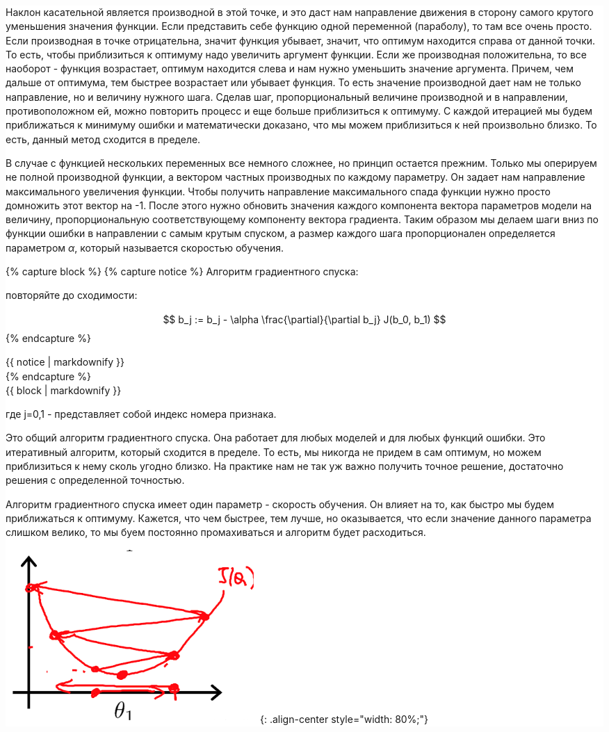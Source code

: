 Наклон касательной является производной в этой точке, и это даст нам направление движения в сторону самого крутого уменьшения значения функции. Если представить себе функцию одной переменной (параболу), то там все очень просто. Если производная в точке отрицательна, значит функция убывает, значит, что оптимум находится справа от данной точки. То есть, чтобы приблизиться к оптимуму надо увеличить аргумент функции. Если же производная положительна, то все наоборот - функция возрастает, оптимум находится слева и нам нужно уменьшить значение аргумента. Причем, чем дальше от оптимума, тем быстрее возрастает или убывает функция. То есть значение производной дает нам не только направление, но и величину нужного шага. Сделав шаг, пропорциональный величине производной и в направлении, противоположном ей, можно повторить процесс и еще больше приблизиться к оптимуму. С каждой итерацией мы будем приближаться к минимуму ошибки и математически доказано, что мы можем приблизиться к ней произвольно близко. То есть, данный метод сходится в пределе.

В случае с функцией нескольких переменных все немного сложнее, но принцип остается прежним. Только мы оперируем не полной производной функции, а вектором частных производных по каждому параметру. Он задает нам направление максимального увеличения функции. Чтобы получить направление максимального спада функции нужно просто домножить этот вектор на -1. После этого нужно обновить значения каждого компонента вектора параметров модели на величину, пропорциональную соответствующему компоненту вектора градиента. Таким образом мы делаем шаги вниз по функции ошибки в направлении с самым крутым спуском, а размер каждого шага пропорционален определяется параметром $\alpha$, который называется скоростью обучения.

{% capture block %}
{% capture notice %}
Алгоритм градиентного спуска:

повторяйте до сходимости: 

$$ b_j := b_j - \alpha \frac{\partial}{\partial b_j} J(b_0, b_1) $$
{% endcapture %}
<div class="notice--warning">{{ notice | markdownify }}</div>
{% endcapture %}
<div class="presentation">{{ block | markdownify }}</div>

где j=0,1 - представляет собой индекс номера признака.

Это общий алгоритм градиентного спуска. Она работает для любых моделей и для любых функций ошибки. Это итеративный алгоритм, который сходится в пределе. То есть, мы никогда не придем в сам оптимум, но можем приблизиться к нему сколь угодно близко. На практике нам не так уж важно получить точное решение, достаточно решения с определенной точностью.

Алгоритм градиентного спуска имеет один параметр - скорость обучения. Он влияет на то, как быстро мы будем приближаться к оптимуму. Кажется, что чем быстрее, тем лучше, но оказывается, что если значение данного параметра слишком велико, то мы буем постоянно промахиваться и алгоритм будет расходиться.

![Градиентный спуск](/assets/images/ml_text/ml1-27.png "Градиентный спуск"){: .align-center style="width: 80%;"}
